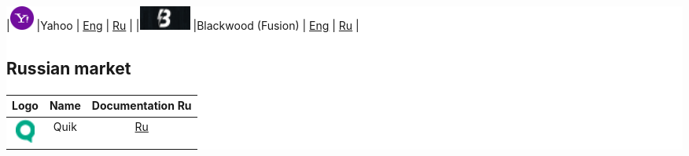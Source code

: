 |<img src="./Media/logos/yahoo_logo.svg" height="30" /> |Yahoo | <a href="//doc.stocksharp.com/topics/Yahoo.html" target="_blank">Eng</a> | <a href="https://doc.stocksharp.ru/topics/Yahoo.html" target="_blank">Ru</a> |
|<img src="./Media/logos/Blackwood_logo.png" height="30" /> |Blackwood (Fusion) | <a href="//doc.stocksharp.com/topics/Blackwood.html" target="_blank">Eng</a> | <a href="https://doc.stocksharp.ru/topics/Blackwood.html" target="_blank">Ru</a> |

## Russian market
|Logo | Name |  Documentation Ru| 
|:---:|:----:|:---------------:|
|<img src="./Media/logos/Quik_logo.png" height="30" /> |Quik |  <a href="https://doc.stocksharp.ru/topics/Quik.html" target="_blank">Ru</a> |